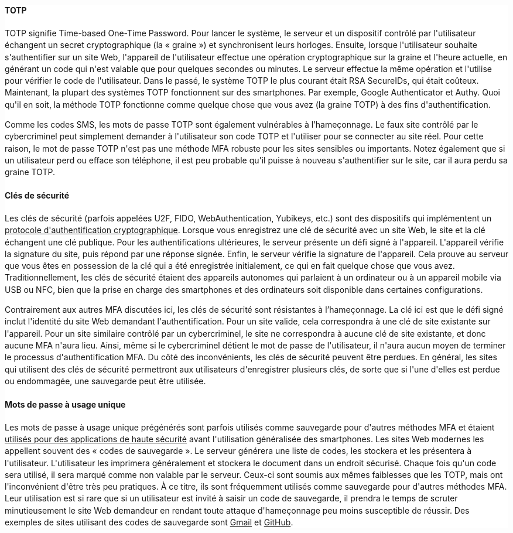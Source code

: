 #### TOTP

TOTP signifie Time-based One-Time Password. Pour lancer le système, le serveur et un dispositif contrôlé par l'utilisateur échangent un secret cryptographique (la « graine ») et synchronisent leurs horloges. Ensuite, lorsque l'utilisateur souhaite s'authentifier sur un site Web, l'appareil de l'utilisateur effectue une opération cryptographique sur la graine et l'heure actuelle, en générant un code qui n'est valable que pour quelques secondes ou minutes. Le serveur effectue la même opération et l'utilise pour vérifier le code de l'utilisateur. Dans le passé, le système TOTP le plus courant était RSA SecureIDs, qui était coûteux. Maintenant, la plupart des systèmes TOTP fonctionnent sur des smartphones. Par exemple, Google Authenticator et Authy. Quoi qu'il en soit, la méthode TOTP fonctionne comme quelque chose que vous avez (la graine TOTP) à des fins d'authentification.

Comme les codes SMS, les mots de passe TOTP sont également vulnérables à l’hameçonnage. Le faux site contrôlé par le cybercriminel peut simplement demander à l'utilisateur son code TOTP et l'utiliser pour se connecter au site réel. Pour cette raison, le mot de passe TOTP n'est pas une méthode MFA robuste pour les sites sensibles ou importants. Notez également que si un utilisateur perd ou efface son téléphone, il est peu probable qu'il puisse à nouveau s'authentifier sur le site, car il aura perdu sa graine TOTP.

#### Clés de sécurité

Les clés de sécurité (parfois appelées U2F, FIDO, WebAuthentication, Yubikeys, etc.) sont des dispositifs qui implémentent un [protocole d'authentification cryptographique](https://developers.yubico.com/U2F/Protocol_details/Overview.html). Lorsque vous enregistrez une clé de sécurité avec un site Web, le site et la clé échangent une clé publique. Pour les authentifications ultérieures, le serveur présente un défi signé à l'appareil. L'appareil vérifie la signature du site, puis répond par une réponse signée. Enfin, le serveur vérifie la signature de l'appareil. Cela prouve au serveur que vous êtes en possession de la clé qui a été enregistrée initialement, ce qui en fait quelque chose que vous avez. Traditionnellement, les clés de sécurité étaient des appareils autonomes qui parlaient à un ordinateur ou à un appareil mobile via USB ou NFC, bien que la prise en charge des smartphones et des ordinateurs soit disponible dans certaines configurations.

Contrairement aux autres MFA discutées ici, les clés de sécurité sont résistantes à l’hameçonnage. La clé ici est que le défi signé inclut l'identité du site Web demandant l'authentification. Pour un site valide, cela correspondra à une clé de site existante sur l'appareil. Pour un site similaire contrôlé par un cybercriminel, le site ne correspondra à aucune clé de site existante, et donc aucune MFA n'aura lieu. Ainsi, même si le cybercriminel détient le mot de passe de l'utilisateur, il n'aura aucun moyen de terminer le processus d'authentification MFA. Du côté des inconvénients, les clés de sécurité peuvent être perdues. En général, les sites qui utilisent des clés de sécurité permettront aux utilisateurs d'enregistrer plusieurs clés, de sorte que si l'une d'elles est perdue ou endommagée, une sauvegarde peut être utilisée.

#### Mots de passe à usage unique

Les mots de passe à usage unique prégénérés sont parfois utilisés comme sauvegarde pour d'autres méthodes MFA et étaient [utilisés pour des applications de haute sécurité](https://www.researchgate.net/figure/A-typical-one-time-password-OTP-scheme-used-by-European-banks-Stahlberg-2007-p-2_fig3_49279643) avant l'utilisation généralisée des smartphones. Les sites Web modernes les appellent souvent des « codes de sauvegarde ». Le serveur générera une liste de codes, les stockera et les présentera à l'utilisateur. L'utilisateur les imprimera généralement et stockera le document dans un endroit sécurisé. Chaque fois qu'un code sera utilisé, il sera marqué comme non valable par le serveur. Ceux-ci sont soumis aux mêmes faiblesses que les TOTP, mais ont l'inconvénient d'être très peu pratiques. À ce titre, ils sont fréquemment utilisés comme sauvegarde pour d'autres méthodes MFA. Leur utilisation est si rare que si un utilisateur est invité à saisir un code de sauvegarde, il prendra le temps de scruter minutieusement le site Web demandeur en rendant toute attaque d'hameçonnage peu moins susceptible de réussir. Des exemples de sites utilisant des codes de sauvegarde sont [Gmail](https://support.google.com/accounts/answer/1187538?hl=en&co=GENIE.Platform%3DDesktop) et [GitHub](https://docs.github.com/en/authentication/securing-your-account-with-two-factor-authentication-2fa/configuring-two-factor-authentication-recovery-methods).
